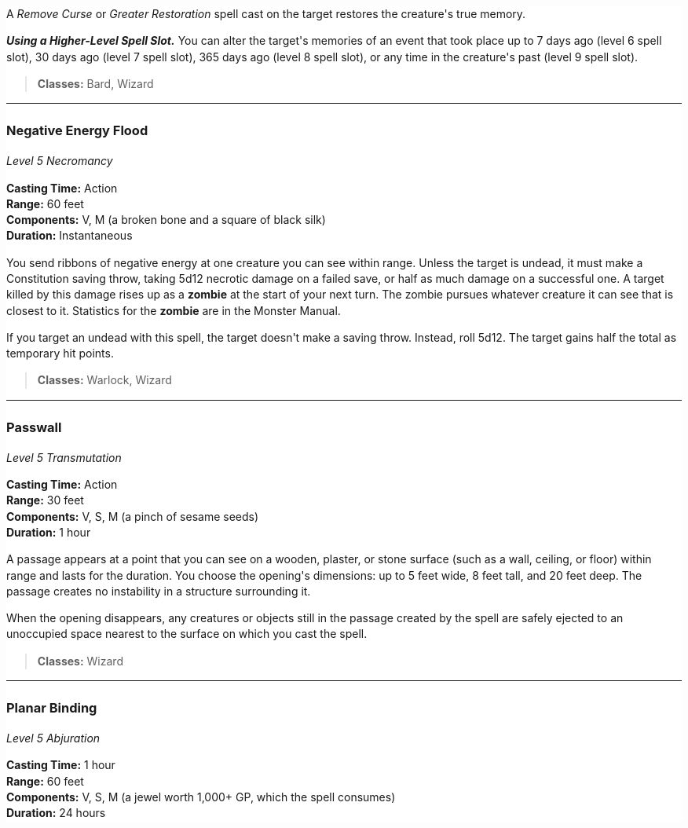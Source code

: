 A *Remove Curse* or *Greater Restoration* spell cast on the target restores the creature's true memory.

***Using a Higher-Level Spell Slot.*** You can alter the target's memories of an event that took place up to 7 days ago (level 6 spell slot), 30 days ago (level 7 spell slot), 365 days ago (level 8 spell slot), or any time in the creature's past (level 9 spell slot).

> **Classes:** Bard, Wizard

---

### Negative Energy Flood
*Level 5 Necromancy*

**Casting Time:** Action  
**Range:** 60 feet  
**Components:** V, M (a broken bone and a square of black silk)  
**Duration:** Instantaneous

You send ribbons of negative energy at one creature you can see within range. Unless the target is undead, it must make a Constitution saving throw, taking 5d12 necrotic damage on a failed save, or half as much damage on a successful one. A target killed by this damage rises up as a **zombie** at the start of your next turn. The zombie pursues whatever creature it can see that is closest to it. Statistics for the **zombie** are in the Monster Manual.

If you target an undead with this spell, the target doesn't make a saving throw. Instead, roll 5d12. The target gains half the total as temporary hit points.

> **Classes:** Warlock, Wizard

---

### Passwall
*Level 5 Transmutation*

**Casting Time:** Action  
**Range:** 30 feet  
**Components:** V, S, M (a pinch of sesame seeds)  
**Duration:** 1 hour

A passage appears at a point that you can see on a wooden, plaster, or stone surface (such as a wall, ceiling, or floor) within range and lasts for the duration. You choose the opening's dimensions: up to 5 feet wide, 8 feet tall, and 20 feet deep. The passage creates no instability in a structure surrounding it.

When the opening disappears, any creatures or objects still in the passage created by the spell are safely ejected to an unoccupied space nearest to the surface on which you cast the spell.

> **Classes:** Wizard

---

### Planar Binding
*Level 5 Abjuration*

**Casting Time:** 1 hour  
**Range:** 60 feet  
**Components:** V, S, M (a jewel worth 1,000+ GP, which the spell consumes)  
**Duration:** 24 hours

